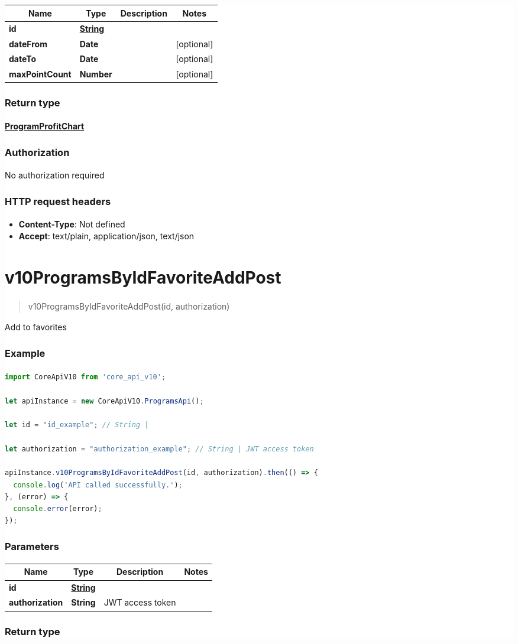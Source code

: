 Name | Type | Description  | Notes
------------- | ------------- | ------------- | -------------
 **id** | [**String**](.md)|  | 
 **dateFrom** | **Date**|  | [optional] 
 **dateTo** | **Date**|  | [optional] 
 **maxPointCount** | **Number**|  | [optional] 

### Return type

[**ProgramProfitChart**](ProgramProfitChart.md)

### Authorization

No authorization required

### HTTP request headers

 - **Content-Type**: Not defined
 - **Accept**: text/plain, application/json, text/json

<a name="v10ProgramsByIdFavoriteAddPost"></a>
# **v10ProgramsByIdFavoriteAddPost**
> v10ProgramsByIdFavoriteAddPost(id, authorization)

Add to favorites

### Example
```javascript
import CoreApiV10 from 'core_api_v10';

let apiInstance = new CoreApiV10.ProgramsApi();

let id = "id_example"; // String | 

let authorization = "authorization_example"; // String | JWT access token

apiInstance.v10ProgramsByIdFavoriteAddPost(id, authorization).then(() => {
  console.log('API called successfully.');
}, (error) => {
  console.error(error);
});

```

### Parameters

Name | Type | Description  | Notes
------------- | ------------- | ------------- | -------------
 **id** | [**String**](.md)|  | 
 **authorization** | **String**| JWT access token | 

### Return type
